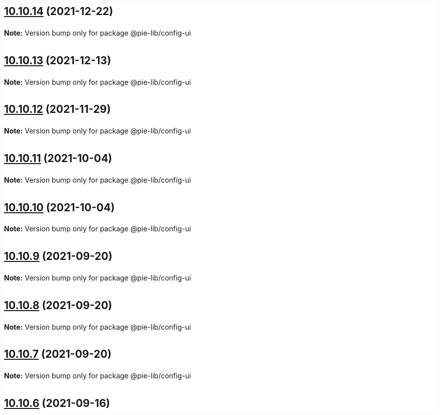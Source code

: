 ## [10.10.14](https://github.com/pie-framework/pie-lib/compare/@pie-lib/config-ui@10.10.13...@pie-lib/config-ui@10.10.14) (2021-12-22)

**Note:** Version bump only for package @pie-lib/config-ui

## [10.10.13](https://github.com/pie-framework/pie-lib/compare/@pie-lib/config-ui@10.10.12...@pie-lib/config-ui@10.10.13) (2021-12-13)

**Note:** Version bump only for package @pie-lib/config-ui

## [10.10.12](https://github.com/pie-framework/pie-lib/compare/@pie-lib/config-ui@10.10.11...@pie-lib/config-ui@10.10.12) (2021-11-29)

**Note:** Version bump only for package @pie-lib/config-ui

## [10.10.11](https://github.com/pie-framework/pie-lib/compare/@pie-lib/config-ui@10.10.10...@pie-lib/config-ui@10.10.11) (2021-10-04)

**Note:** Version bump only for package @pie-lib/config-ui

## [10.10.10](https://github.com/pie-framework/pie-lib/compare/@pie-lib/config-ui@10.10.9...@pie-lib/config-ui@10.10.10) (2021-10-04)

**Note:** Version bump only for package @pie-lib/config-ui

## [10.10.9](https://github.com/pie-framework/pie-lib/compare/@pie-lib/config-ui@10.10.8...@pie-lib/config-ui@10.10.9) (2021-09-20)

**Note:** Version bump only for package @pie-lib/config-ui

## [10.10.8](https://github.com/pie-framework/pie-lib/compare/@pie-lib/config-ui@10.10.7...@pie-lib/config-ui@10.10.8) (2021-09-20)

**Note:** Version bump only for package @pie-lib/config-ui

## [10.10.7](https://github.com/pie-framework/pie-lib/compare/@pie-lib/config-ui@10.10.6...@pie-lib/config-ui@10.10.7) (2021-09-20)

**Note:** Version bump only for package @pie-lib/config-ui

## [10.10.6](https://github.com/pie-framework/pie-lib/compare/@pie-lib/config-ui@10.10.5...@pie-lib/config-ui@10.10.6) (2021-09-16)
